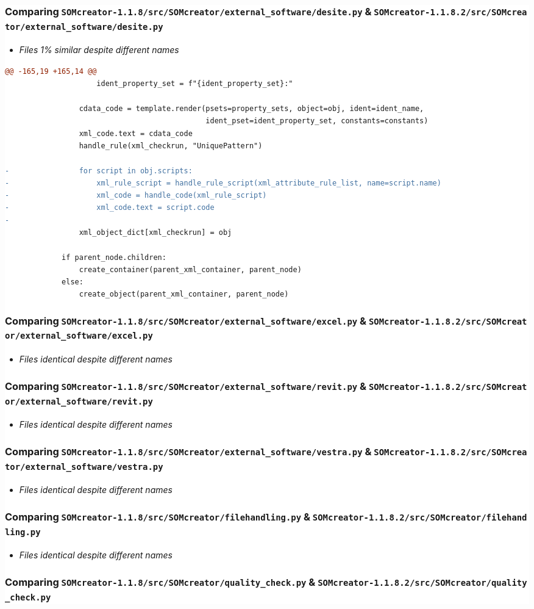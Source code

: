 ### Comparing `SOMcreator-1.1.8/src/SOMcreator/external_software/desite.py` & `SOMcreator-1.1.8.2/src/SOMcreator/external_software/desite.py`

 * *Files 1% similar despite different names*

```diff
@@ -165,19 +165,14 @@
                     ident_property_set = f"{ident_property_set}:"
 
                 cdata_code = template.render(psets=property_sets, object=obj, ident=ident_name,
                                              ident_pset=ident_property_set, constants=constants)
                 xml_code.text = cdata_code
                 handle_rule(xml_checkrun, "UniquePattern")
 
-                for script in obj.scripts:
-                    xml_rule_script = handle_rule_script(xml_attribute_rule_list, name=script.name)
-                    xml_code = handle_code(xml_rule_script)
-                    xml_code.text = script.code
-
                 xml_object_dict[xml_checkrun] = obj
 
             if parent_node.children:
                 create_container(parent_xml_container, parent_node)
             else:
                 create_object(parent_xml_container, parent_node)
```

### Comparing `SOMcreator-1.1.8/src/SOMcreator/external_software/excel.py` & `SOMcreator-1.1.8.2/src/SOMcreator/external_software/excel.py`

 * *Files identical despite different names*

### Comparing `SOMcreator-1.1.8/src/SOMcreator/external_software/revit.py` & `SOMcreator-1.1.8.2/src/SOMcreator/external_software/revit.py`

 * *Files identical despite different names*

### Comparing `SOMcreator-1.1.8/src/SOMcreator/external_software/vestra.py` & `SOMcreator-1.1.8.2/src/SOMcreator/external_software/vestra.py`

 * *Files identical despite different names*

### Comparing `SOMcreator-1.1.8/src/SOMcreator/filehandling.py` & `SOMcreator-1.1.8.2/src/SOMcreator/filehandling.py`

 * *Files identical despite different names*

### Comparing `SOMcreator-1.1.8/src/SOMcreator/quality_check.py` & `SOMcreator-1.1.8.2/src/SOMcreator/quality_check.py`
